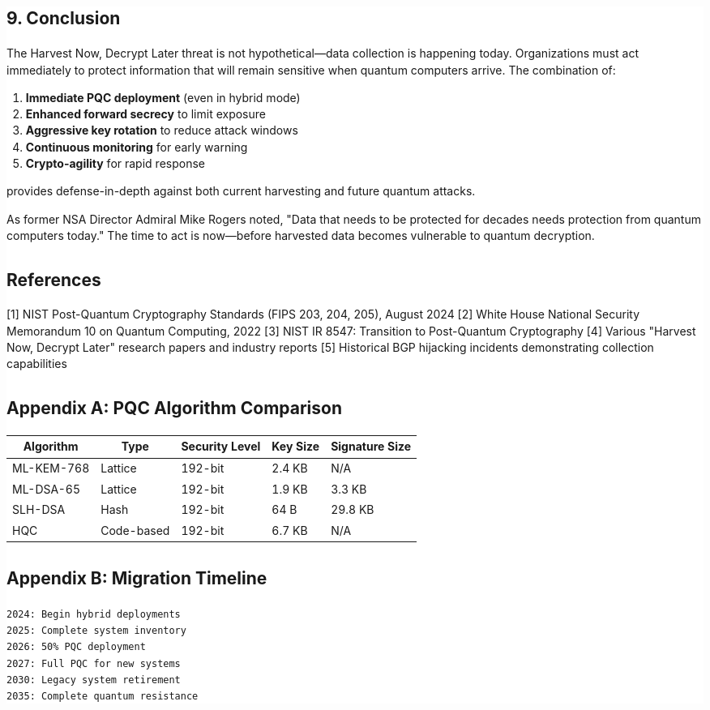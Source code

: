 ## 9. Conclusion

The Harvest Now, Decrypt Later threat is not hypothetical—data collection is happening today. Organizations must act immediately to protect information that will remain sensitive when quantum computers arrive. The combination of:

1. **Immediate PQC deployment** (even in hybrid mode)
2. **Enhanced forward secrecy** to limit exposure
3. **Aggressive key rotation** to reduce attack windows
4. **Continuous monitoring** for early warning
5. **Crypto-agility** for rapid response

provides defense-in-depth against both current harvesting and future quantum attacks.

As former NSA Director Admiral Mike Rogers noted, "Data that needs to be protected for decades needs protection from quantum computers today." The time to act is now—before harvested data becomes vulnerable to quantum decryption.

## References

[1] NIST Post-Quantum Cryptography Standards (FIPS 203, 204, 205), August 2024
[2] White House National Security Memorandum 10 on Quantum Computing, 2022
[3] NIST IR 8547: Transition to Post-Quantum Cryptography
[4] Various "Harvest Now, Decrypt Later" research papers and industry reports
[5] Historical BGP hijacking incidents demonstrating collection capabilities

## Appendix A: PQC Algorithm Comparison

| Algorithm | Type | Security Level | Key Size | Signature Size |
|-----------|------|---------------|----------|----------------|
| ML-KEM-768 | Lattice | 192-bit | 2.4 KB | N/A |
| ML-DSA-65 | Lattice | 192-bit | 1.9 KB | 3.3 KB |
| SLH-DSA | Hash | 192-bit | 64 B | 29.8 KB |
| HQC | Code-based | 192-bit | 6.7 KB | N/A |

## Appendix B: Migration Timeline

```
2024: Begin hybrid deployments
2025: Complete system inventory
2026: 50% PQC deployment
2027: Full PQC for new systems
2030: Legacy system retirement
2035: Complete quantum resistance
```
